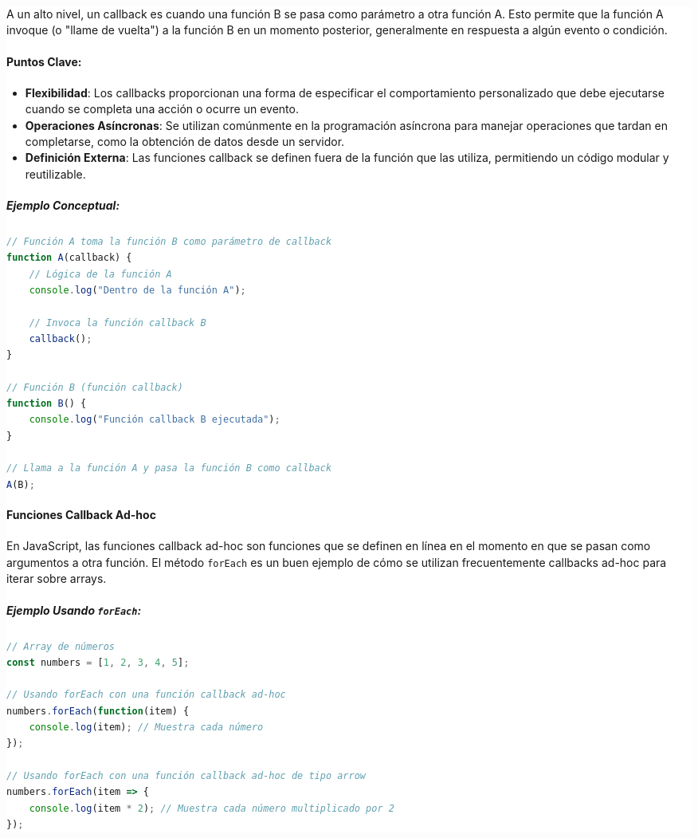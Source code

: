 A un alto nivel, un callback es cuando una función B se pasa como parámetro a otra función A. Esto permite que la función A invoque (o "llame de vuelta") a la función B en un momento posterior, generalmente en respuesta a algún evento o condición.

#### Puntos Clave:

- **Flexibilidad**: Los callbacks proporcionan una forma de especificar el comportamiento personalizado que debe ejecutarse cuando se completa una acción o ocurre un evento.
- **Operaciones Asíncronas**: Se utilizan comúnmente en la programación asíncrona para manejar operaciones que tardan en completarse, como la obtención de datos desde un servidor.
- **Definición Externa**: Las funciones callback se definen fuera de la función que las utiliza, permitiendo un código modular y reutilizable.

##### Ejemplo Conceptual:

```javascript
// Función A toma la función B como parámetro de callback
function A(callback) {
    // Lógica de la función A
    console.log("Dentro de la función A");
    
    // Invoca la función callback B
    callback();
}

// Función B (función callback)
function B() {
    console.log("Función callback B ejecutada");
}

// Llama a la función A y pasa la función B como callback
A(B);
```

#### Funciones Callback Ad-hoc

En JavaScript, las funciones callback ad-hoc son funciones que se definen en línea en el momento en que se pasan como argumentos a otra función. El método `forEach` es un buen ejemplo de cómo se utilizan frecuentemente callbacks ad-hoc para iterar sobre arrays.

##### Ejemplo Usando `forEach`:

```javascript
// Array de números
const numbers = [1, 2, 3, 4, 5];

// Usando forEach con una función callback ad-hoc
numbers.forEach(function(item) {
    console.log(item); // Muestra cada número
});

// Usando forEach con una función callback ad-hoc de tipo arrow
numbers.forEach(item => {
    console.log(item * 2); // Muestra cada número multiplicado por 2
});
```
